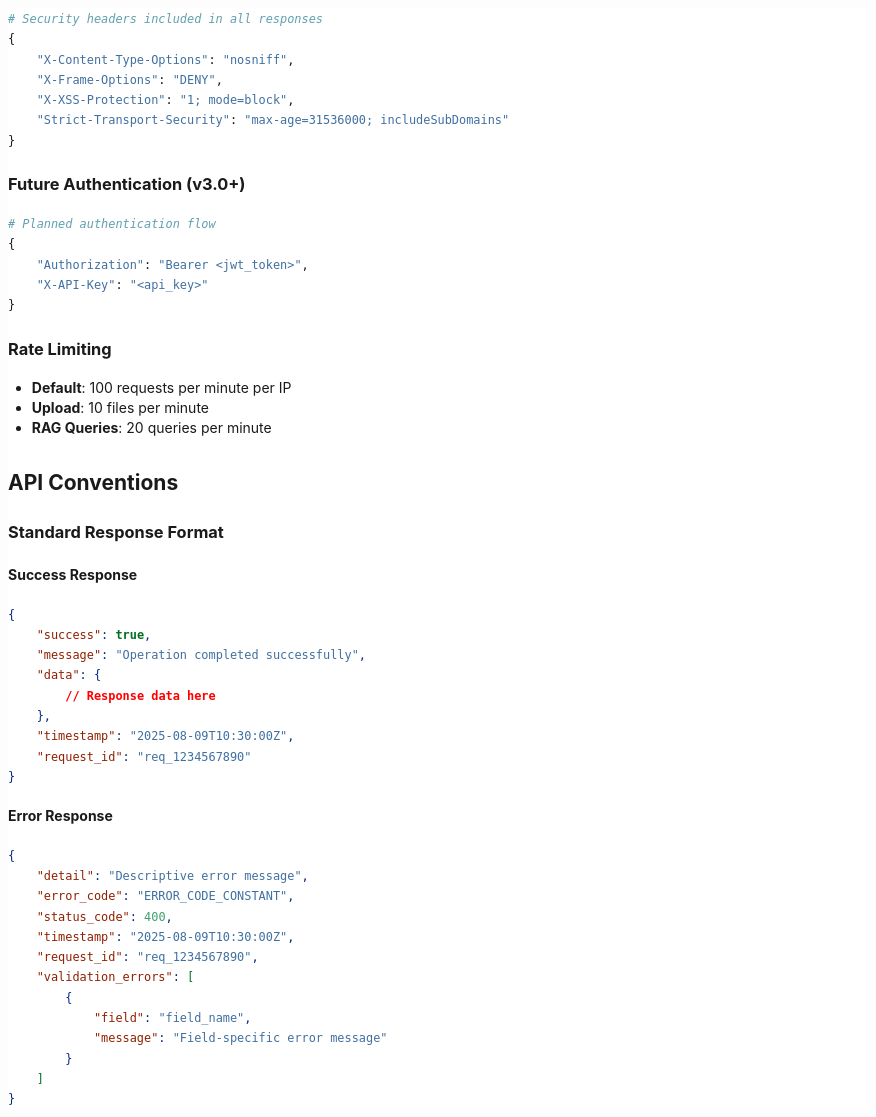 ```python
# Security headers included in all responses
{
    "X-Content-Type-Options": "nosniff",
    "X-Frame-Options": "DENY",
    "X-XSS-Protection": "1; mode=block",
    "Strict-Transport-Security": "max-age=31536000; includeSubDomains"
}
```

### Future Authentication (v3.0+)
```python
# Planned authentication flow
{
    "Authorization": "Bearer <jwt_token>",
    "X-API-Key": "<api_key>"
}
```

### Rate Limiting
- **Default**: 100 requests per minute per IP
- **Upload**: 10 files per minute
- **RAG Queries**: 20 queries per minute

## API Conventions

### Standard Response Format

#### Success Response
```json
{
    "success": true,
    "message": "Operation completed successfully",
    "data": {
        // Response data here
    },
    "timestamp": "2025-08-09T10:30:00Z",
    "request_id": "req_1234567890"
}
```

#### Error Response
```json
{
    "detail": "Descriptive error message",
    "error_code": "ERROR_CODE_CONSTANT",
    "status_code": 400,
    "timestamp": "2025-08-09T10:30:00Z",
    "request_id": "req_1234567890",
    "validation_errors": [
        {
            "field": "field_name",
            "message": "Field-specific error message"
        }
    ]
}
```
